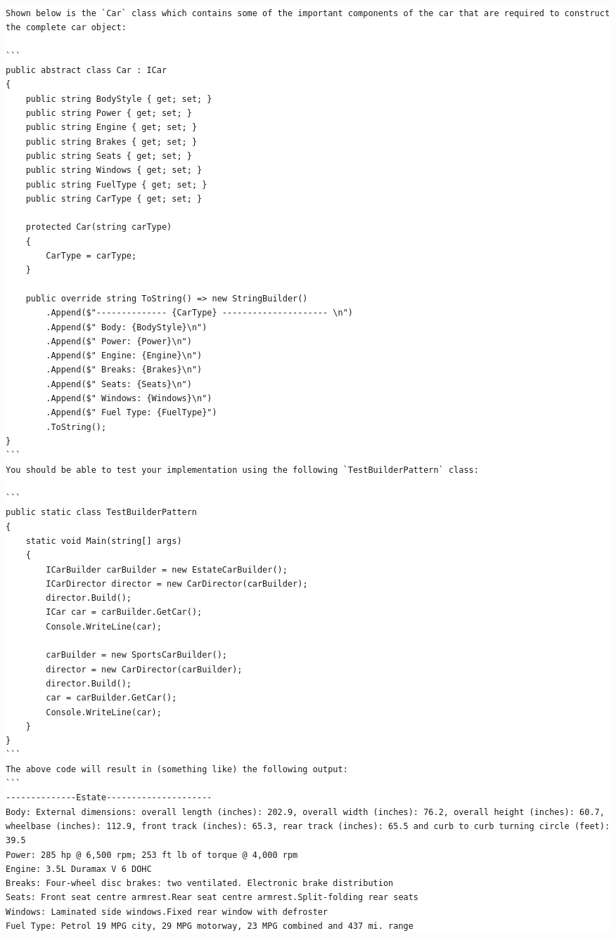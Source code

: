 	Shown below is the `Car` class which contains some of the important components of the car that are required to construct the complete car object:
	
	```
	public abstract class Car : ICar
    {
        public string BodyStyle { get; set; }
        public string Power { get; set; }
        public string Engine { get; set; }
        public string Brakes { get; set; }
        public string Seats { get; set; }
        public string Windows { get; set; }
        public string FuelType { get; set; }
        public string CarType { get; set; }

        protected Car(string carType)
        {
            CarType = carType;
        }

        public override string ToString() => new StringBuilder()
            .Append($"-------------- {CarType} --------------------- \n")
            .Append($" Body: {BodyStyle}\n")
            .Append($" Power: {Power}\n")
            .Append($" Engine: {Engine}\n")
            .Append($" Breaks: {Brakes}\n")
            .Append($" Seats: {Seats}\n")
            .Append($" Windows: {Windows}\n")
            .Append($" Fuel Type: {FuelType}")
            .ToString();
    }
	```
	You should be able to test your implementation using the following `TestBuilderPattern` class:
	
	```
	public static class TestBuilderPattern
    {
        static void Main(string[] args)
        {
            ICarBuilder carBuilder = new EstateCarBuilder();
            ICarDirector director = new CarDirector(carBuilder);
            director.Build();
            ICar car = carBuilder.GetCar();
            Console.WriteLine(car);

            carBuilder = new SportsCarBuilder();
            director = new CarDirector(carBuilder);
            director.Build();
            car = carBuilder.GetCar();
            Console.WriteLine(car);
        }
    }
	```
	The above code will result in (something like) the following output:
	```
	--------------Estate--------------------- 
 	Body: External dimensions: overall length (inches): 202.9, overall width (inches): 76.2, overall height (inches): 60.7, wheelbase (inches): 112.9, front track (inches): 65.3, rear track (inches): 65.5 and curb to curb turning circle (feet): 39.5
 	Power: 285 hp @ 6,500 rpm; 253 ft lb of torque @ 4,000 rpm
	Engine: 3.5L Duramax V 6 DOHC
	Breaks: Four-wheel disc brakes: two ventilated. Electronic brake distribution
	Seats: Front seat centre armrest.Rear seat centre armrest.Split-folding rear seats
	Windows: Laminated side windows.Fixed rear window with defroster
	Fuel Type: Petrol 19 MPG city, 29 MPG motorway, 23 MPG combined and 437 mi. range
